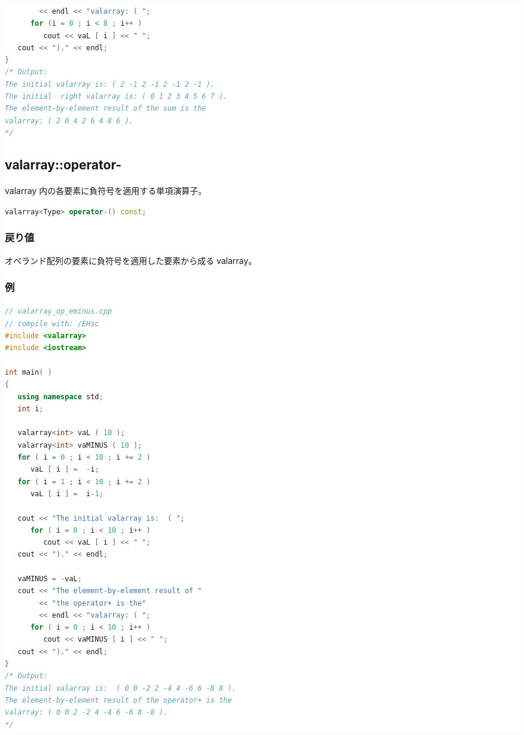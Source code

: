 ```cpp
        << endl << "valarray: ( ";
      for (i = 0 ; i < 8 ; i++ )
         cout << vaL [ i ] << " ";
   cout << ")." << endl;
}
/* Output:
The initial valarray is: ( 2 -1 2 -1 2 -1 2 -1 ).
The initial  right valarray is: ( 0 1 2 3 4 5 6 7 ).
The element-by-element result of the sum is the
valarray: ( 2 0 4 2 6 4 8 6 ).
*/
```

## <a name="operator-"></a>  valarray::operator-

valarray 内の各要素に負符号を適用する単項演算子。

```cpp
valarray<Type> operator-() const;
```

### <a name="return-value"></a>戻り値

オペランド配列の要素に負符号を適用した要素から成る valarray。

### <a name="example"></a>例

```cpp
// valarray_op_eminus.cpp
// compile with: /EHsc
#include <valarray>
#include <iostream>

int main( )
{
   using namespace std;
   int i;

   valarray<int> vaL ( 10 );
   valarray<int> vaMINUS ( 10 );
   for ( i = 0 ; i < 10 ; i += 2 )
      vaL [ i ] =  -i;
   for ( i = 1 ; i < 10 ; i += 2 )
      vaL [ i ] =  i-1;

   cout << "The initial valarray is:  ( ";
      for ( i = 0 ; i < 10 ; i++ )
         cout << vaL [ i ] << " ";
   cout << ")." << endl;

   vaMINUS = -vaL;
   cout << "The element-by-element result of "
        << "the operator+ is the"
        << endl << "valarray: ( ";
      for ( i = 0 ; i < 10 ; i++ )
         cout << vaMINUS [ i ] << " ";
   cout << ")." << endl;
}
/* Output:
The initial valarray is:  ( 0 0 -2 2 -4 4 -6 6 -8 8 ).
The element-by-element result of the operator+ is the
valarray: ( 0 0 2 -2 4 -4 6 -6 8 -8 ).
*/
```
